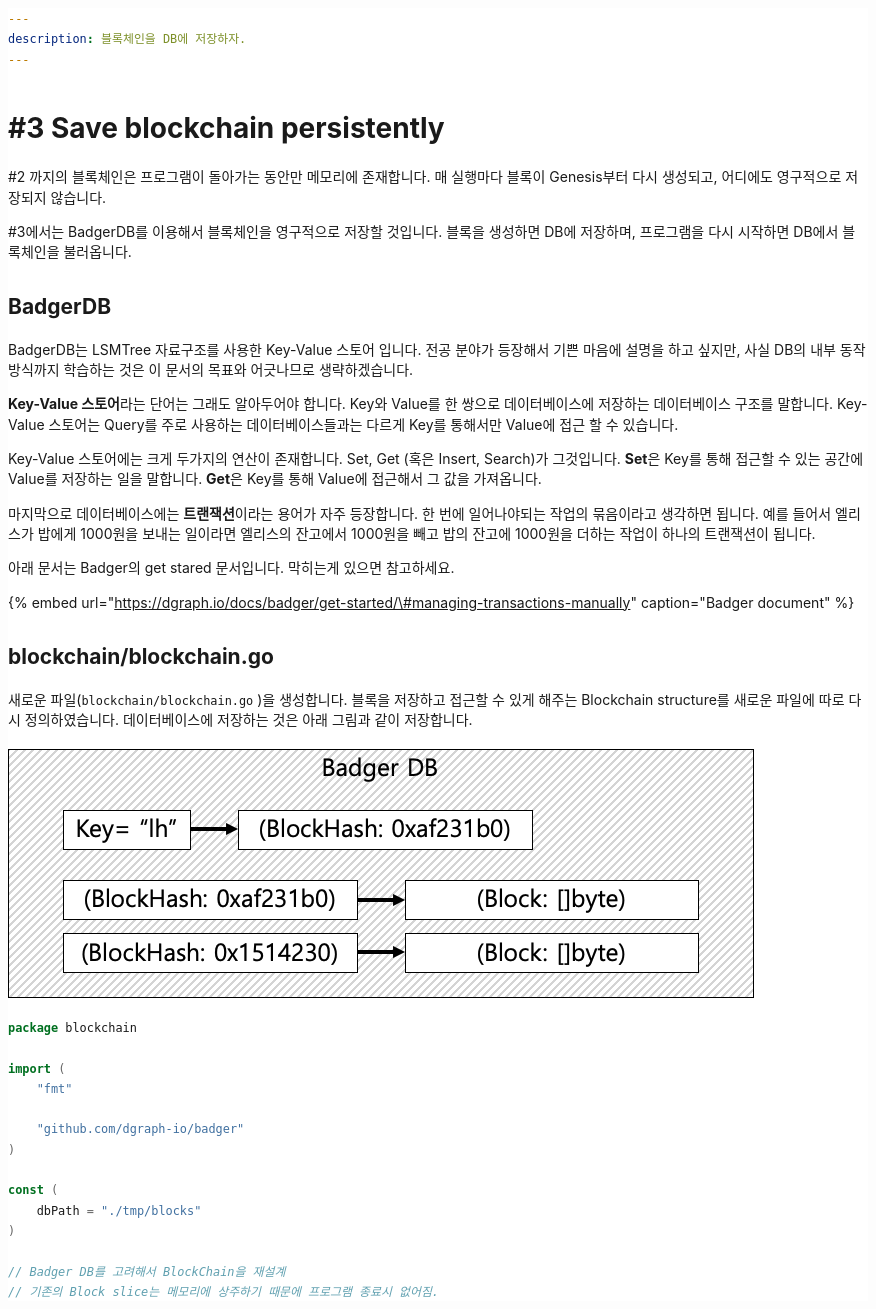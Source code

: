 ```yaml
---
description: 블록체인을 DB에 저장하자.
---
```


# \#3 Save blockchain persistently

\#2 까지의 블록체인은 프로그램이 돌아가는 동안만 메모리에 존재합니다. 매 실행마다 블록이 Genesis부터 다시 생성되고, 어디에도 영구적으로 저장되지 않습니다.

\#3에서는 BadgerDB를 이용해서 블록체인을 영구적으로 저장할 것입니다. 블록을 생성하면 DB에 저장하며,  프로그램을 다시 시작하면 DB에서 블록체인을 불러옵니다.

## BadgerDB

BadgerDB는 LSMTree 자료구조를 사용한 Key-Value 스토어 입니다. 전공 분야가 등장해서 기쁜 마음에 설명을 하고 싶지만, 사실 DB의 내부 동작 방식까지 학습하는 것은 이 문서의 목표와 어긋나므로 생략하겠습니다. 

**Key-Value 스토어**라는 단어는 그래도 알아두어야 합니다. Key와 Value를 한 쌍으로 데이터베이스에 저장하는 데이터베이스 구조를 말합니다. Key-Value 스토어는 Query를 주로 사용하는 데이터베이스들과는 다르게 Key를 통해서만 Value에 접근 할 수 있습니다.

Key-Value 스토어에는 크게 두가지의 연산이 존재합니다. Set, Get \(혹은 Insert, Search\)가 그것입니다. **Set**은 Key를 통해 접근할 수 있는 공간에 Value를 저장하는 일을 말합니다. **Get**은 Key를 통해 Value에 접근해서 그 값을 가져옵니다.

마지막으로 데이터베이스에는 **트랜잭션**이라는 용어가 자주 등장합니다. 한 번에 일어나야되는 작업의 묶음이라고 생각하면 됩니다. 예를 들어서 엘리스가 밥에게 1000원을 보내는 일이라면 엘리스의 잔고에서 1000원을 빼고 밥의 잔고에 1000원을 더하는 작업이 하나의 트랜잭션이 됩니다. 

아래 문서는 Badger의 get stared 문서입니다. 막히는게 있으면 참고하세요.

{% embed url="https://dgraph.io/docs/badger/get-started/\#managing-transactions-manually" caption="Badger document" %}

## blockchain/blockchain.go

새로운 파일\(`blockchain/blockchain.go` \)을 생성합니다. 블록을 저장하고 접근할 수 있게 해주는 Blockchain structure를 새로운 파일에 따로 다시 정의하였습니다. 데이터베이스에 저장하는 것은 아래 그림과 같이 저장합니다.

![&#xB514;&#xBE44; &#xAD6C;&#xC870;](../.gitbook/assets/image%20%2892%29.png)

```go
package blockchain

import (
	"fmt"

	"github.com/dgraph-io/badger"
)

const (
	dbPath = "./tmp/blocks"
)

// Badger DB를 고려해서 BlockChain을 재설계
// 기존의 Block slice는 메모리에 상주하기 때문에 프로그램 종료시 없어짐.
```